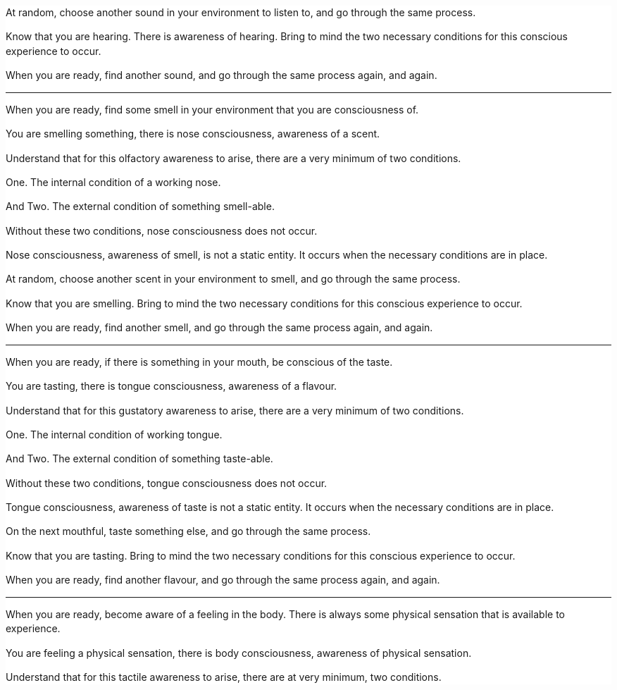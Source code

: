 At random, choose another sound in your environment to listen to, and go through the same process. 

Know that you are hearing. There is awareness of hearing. Bring to mind the two necessary conditions for this conscious experience to occur. 

When you are ready, find another sound, and go through the same process again, and again. 

---

When you are ready, find some smell in your environment that you are consciousness of. 

You are smelling something, there is nose consciousness, awareness of a scent. 

Understand that for this olfactory awareness to arise, there are a very minimum of two conditions. 

One. The internal condition of a working nose. 

And Two. The external condition of something smell-able.

Without these two conditions, nose consciousness does not occur. 

Nose consciousness, awareness of smell, is not a static entity. It occurs when the necessary conditions are in place. 

At random, choose another scent in your environment to smell, and go through the same process. 

Know that you are smelling. Bring to mind the two necessary conditions for this conscious experience to occur. 

When you are ready, find another smell, and go through the same process again, and again. 

---

When you are ready, if there is something in your mouth, be conscious of the taste.

You are tasting, there is tongue consciousness, awareness of a flavour. 

Understand that for this gustatory awareness to arise, there are a very minimum of two conditions. 

One. The internal condition of working tongue. 

And Two. The external condition of something taste-able.

Without these two conditions, tongue consciousness does not occur. 

Tongue consciousness, awareness of taste is not a static entity. It occurs when the necessary conditions are in place. 

On the next mouthful, taste something else, and go through the same process. 

Know that you are tasting. Bring to mind the two necessary conditions for this conscious experience to occur. 

When you are ready, find another flavour, and go through the same process again, and again. 

---

When you are ready, become aware of a feeling in the body. There is always some physical sensation that is available to experience.

You are feeling a physical sensation, there is body consciousness, awareness of physical sensation. 

Understand that for this tactile awareness to arise, there are at very minimum, two conditions. 

